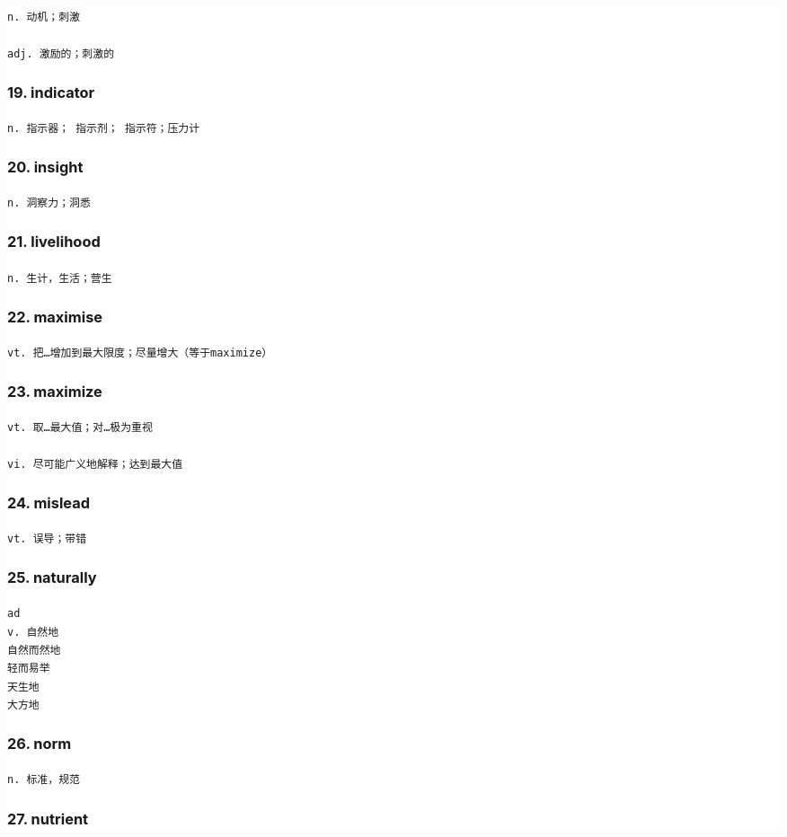 ```
n. 动机；刺激

adj. 激励的；刺激的
```
### 19. indicator

```
n. 指示器； 指示剂； 指示符；压力计
```
### 20. insight

```
n. 洞察力；洞悉
```
### 21. livelihood

```
n. 生计，生活；营生
```
### 22. maximise

```
vt. 把…增加到最大限度；尽量增大（等于maximize）
```
### 23. maximize

```
vt. 取…最大值；对…极为重视

vi. 尽可能广义地解释；达到最大值
```
### 24. mislead

```
vt. 误导；带错
```
### 25. naturally

```
ad
v. 自然地
自然而然地
轻而易举
天生地
大方地
```
### 26. norm

```
n. 标准，规范
```
### 27. nutrient
